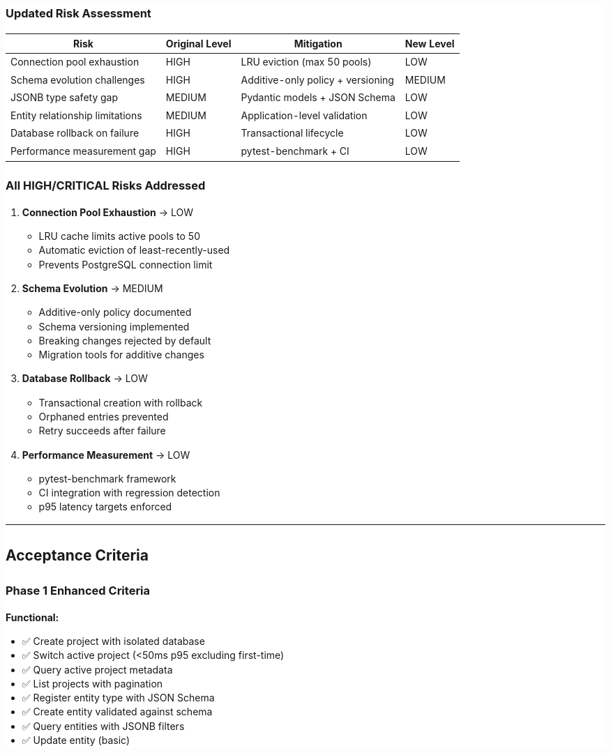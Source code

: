### Updated Risk Assessment

| Risk | Original Level | Mitigation | New Level |
|------|----------------|------------|-----------|
| Connection pool exhaustion | HIGH | LRU eviction (max 50 pools) | LOW |
| Schema evolution challenges | HIGH | Additive-only policy + versioning | MEDIUM |
| JSONB type safety gap | MEDIUM | Pydantic models + JSON Schema | LOW |
| Entity relationship limitations | MEDIUM | Application-level validation | LOW |
| Database rollback on failure | HIGH | Transactional lifecycle | LOW |
| Performance measurement gap | HIGH | pytest-benchmark + CI | LOW |

### All HIGH/CRITICAL Risks Addressed

1. **Connection Pool Exhaustion** → LOW
   - LRU cache limits active pools to 50
   - Automatic eviction of least-recently-used
   - Prevents PostgreSQL connection limit

2. **Schema Evolution** → MEDIUM
   - Additive-only policy documented
   - Schema versioning implemented
   - Breaking changes rejected by default
   - Migration tools for additive changes

3. **Database Rollback** → LOW
   - Transactional creation with rollback
   - Orphaned entries prevented
   - Retry succeeds after failure

4. **Performance Measurement** → LOW
   - pytest-benchmark framework
   - CI integration with regression detection
   - p95 latency targets enforced

---

## Acceptance Criteria

### Phase 1 Enhanced Criteria

**Functional:**
- ✅ Create project with isolated database
- ✅ Switch active project (<50ms p95 excluding first-time)
- ✅ Query active project metadata
- ✅ List projects with pagination
- ✅ Register entity type with JSON Schema
- ✅ Create entity validated against schema
- ✅ Query entities with JSONB filters
- ✅ Update entity (basic)
